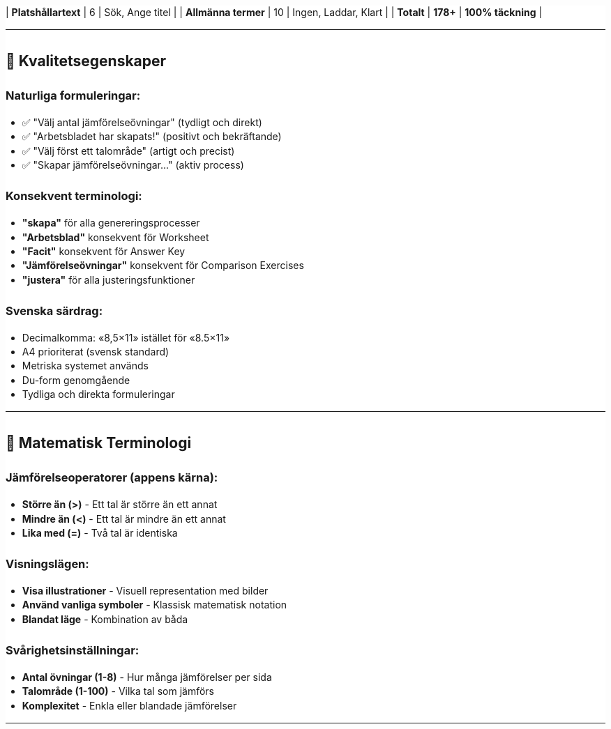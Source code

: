 | **Platshållartext** | 6 | Sök, Ange titel |
| **Allmänna termer** | 10 | Ingen, Laddar, Klart |
| **Totalt** | **178+** | **100% täckning** |

---

## 🌟 Kvalitetsegenskaper

### Naturliga formuleringar:
- ✅ "Välj antal jämförelseövningar" (tydligt och direkt)
- ✅ "Arbetsbladet har skapats!" (positivt och bekräftande)
- ✅ "Välj först ett talområde" (artigt och precist)
- ✅ "Skapar jämförelseövningar..." (aktiv process)

### Konsekvent terminologi:
- **"skapa"** för alla genereringsprocesser
- **"Arbetsblad"** konsekvent för Worksheet
- **"Facit"** konsekvent för Answer Key
- **"Jämförelseövningar"** konsekvent för Comparison Exercises
- **"justera"** för alla justeringsfunktioner

### Svenska särdrag:
- Decimalkomma: «8,5×11» istället för «8.5×11»
- A4 prioriterat (svensk standard)
- Metriska systemet används
- Du-form genomgående
- Tydliga och direkta formuleringar

---

## 🔢 Matematisk Terminologi

### Jämförelseoperatorer (appens kärna):
- **Större än (>)** - Ett tal är större än ett annat
- **Mindre än (<)** - Ett tal är mindre än ett annat
- **Lika med (=)** - Två tal är identiska

### Visningslägen:
- **Visa illustrationer** - Visuell representation med bilder
- **Använd vanliga symboler** - Klassisk matematisk notation
- **Blandat läge** - Kombination av båda

### Svårighetsinställningar:
- **Antal övningar (1-8)** - Hur många jämförelser per sida
- **Talområde (1-100)** - Vilka tal som jämförs
- **Komplexitet** - Enkla eller blandade jämförelser

---
